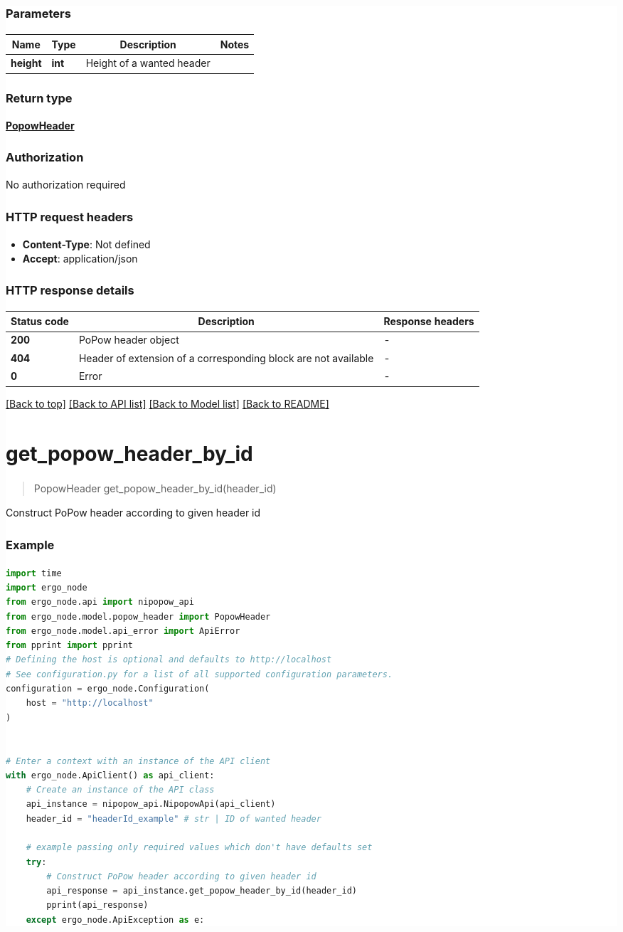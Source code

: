 
### Parameters

Name | Type | Description  | Notes
------------- | ------------- | ------------- | -------------
 **height** | **int**| Height of a wanted header |

### Return type

[**PopowHeader**](PopowHeader.md)

### Authorization

No authorization required

### HTTP request headers

 - **Content-Type**: Not defined
 - **Accept**: application/json


### HTTP response details

| Status code | Description | Response headers |
|-------------|-------------|------------------|
**200** | PoPow header object |  -  |
**404** | Header of extension of a corresponding block are not available |  -  |
**0** | Error |  -  |

[[Back to top]](#) [[Back to API list]](../README.md#documentation-for-api-endpoints) [[Back to Model list]](../README.md#documentation-for-models) [[Back to README]](../README.md)

# **get_popow_header_by_id**
> PopowHeader get_popow_header_by_id(header_id)

Construct PoPow header according to given header id

### Example


```python
import time
import ergo_node
from ergo_node.api import nipopow_api
from ergo_node.model.popow_header import PopowHeader
from ergo_node.model.api_error import ApiError
from pprint import pprint
# Defining the host is optional and defaults to http://localhost
# See configuration.py for a list of all supported configuration parameters.
configuration = ergo_node.Configuration(
    host = "http://localhost"
)


# Enter a context with an instance of the API client
with ergo_node.ApiClient() as api_client:
    # Create an instance of the API class
    api_instance = nipopow_api.NipopowApi(api_client)
    header_id = "headerId_example" # str | ID of wanted header

    # example passing only required values which don't have defaults set
    try:
        # Construct PoPow header according to given header id
        api_response = api_instance.get_popow_header_by_id(header_id)
        pprint(api_response)
    except ergo_node.ApiException as e:
```